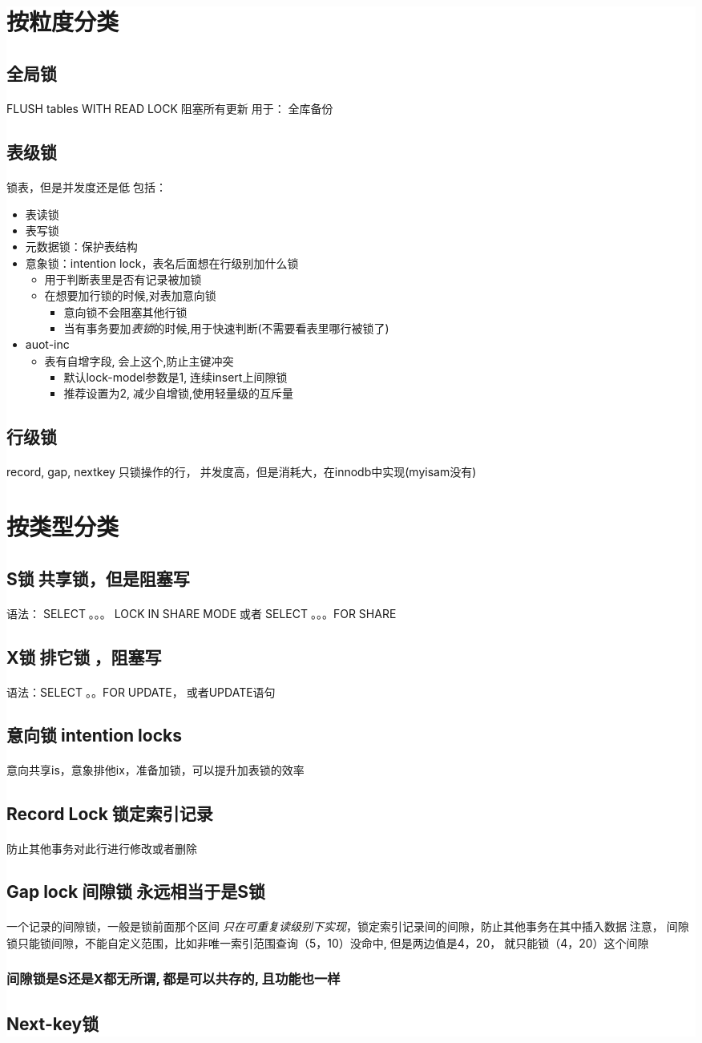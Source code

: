 # 按粒度分类
## 全局锁
FLUSH tables WITH READ LOCK
阻塞所有更新
用于： 全库备份
## 表级锁
锁表，但是并发度还是低
包括：
- 表读锁
- 表写锁
- 元数据锁：保护表结构
- 意象锁：intention lock，表名后面想在行级别加什么锁
	- 用于判断表里是否有记录被加锁
	- 在想要加行锁的时候,对表加意向锁
		- 意向锁不会阻塞其他行锁
		- 当有事务要加*表锁*的时候,用于快速判断(不需要看表里哪行被锁了)
- auot-inc
	- 表有自增字段, 会上这个,防止主键冲突
		- 默认lock-model参数是1, 连续insert上间隙锁
		- 推荐设置为2, 减少自增锁,使用轻量级的互斥量
## 行级锁
record, gap, nextkey
只锁操作的行， 并发度高，但是消耗大，在innodb中实现(myisam没有)

# 按类型分类
## S锁 共享锁，但是阻塞写
语法： SELECT 。。。 LOCK IN SHARE MODE 或者 SELECT 。。。FOR SHARE
## X锁 排它锁 ，阻塞写
语法：SELECT 。。FOR UPDATE， 或者UPDATE语句
## 意向锁 intention locks
意向共享is，意象排他ix，准备加锁，可以提升加表锁的效率
## Record Lock 锁定索引记录
防止其他事务对此行进行修改或者删除
## Gap lock 间隙锁 永远相当于是S锁
一个记录的间隙锁，一般是锁前面那个区间
*只在可重复读级别下实现*，锁定索引记录间的间隙，防止其他事务在其中插入数据
注意， 间隙锁只能锁间隙，不能自定义范围，比如非唯一索引范围查询（5，10）没命中, 但是两边值是4，20， 就只能锁（4，20）这个间隙

### 间隙锁是S还是X都无所谓, 都是可以共存的, 且功能也一样
## Next-key锁
